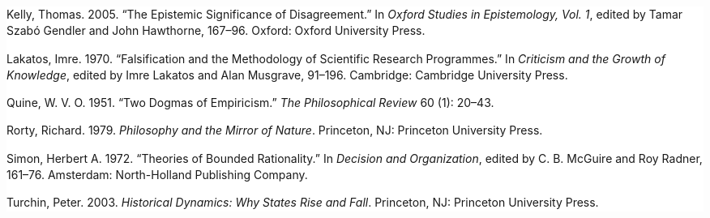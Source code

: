 Kelly, Thomas. 2005. “The Epistemic Significance of Disagreement.” In *Oxford Studies in Epistemology, Vol. 1*, edited by Tamar Szabó Gendler and John Hawthorne, 167–96. Oxford: Oxford University Press.

Lakatos, Imre. 1970. “Falsification and the Methodology of Scientific Research Programmes.” In *Criticism and the Growth of Knowledge*, edited by Imre Lakatos and Alan Musgrave, 91–196. Cambridge: Cambridge University Press.

Quine, W. V. O. 1951. “Two Dogmas of Empiricism.” *The Philosophical Review* 60 (1): 20–43.

Rorty, Richard. 1979. *Philosophy and the Mirror of Nature*. Princeton, NJ: Princeton University Press.

Simon, Herbert A. 1972. “Theories of Bounded Rationality.” In *Decision and Organization*, edited by C. B. McGuire and Roy Radner, 161–76. Amsterdam: North-Holland Publishing Company.

Turchin, Peter. 2003. *Historical Dynamics: Why States Rise and Fall*. Princeton, NJ: Princeton University Press.
